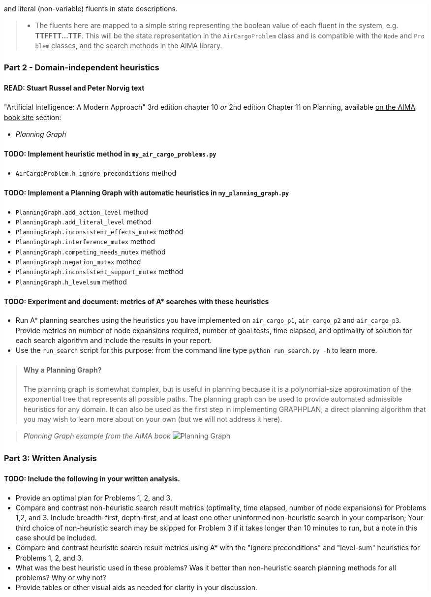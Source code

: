 and literal (non-variable) fluents in state descriptions.
>- The fluents here are mapped to a simple string representing the boolean value of each fluent
in the system, e.g. **TTFFTT...TTF**.  This will be the state representation in
the `AirCargoProblem` class and is compatible with the `Node` and `Problem`
classes, and the search methods in the AIMA library.  


### Part 2 - Domain-independent heuristics
#### READ: Stuart Russel and Peter Norvig text
"Artificial Intelligence: A Modern Approach" 3rd edition chapter 10 *or* 2nd edition Chapter 11 on Planning, available [on the AIMA book site](http://aima.cs.berkeley.edu/2nd-ed/newchap11.pdf) section:

- *Planning Graph*

#### TODO: Implement heuristic method in `my_air_cargo_problems.py`
- `AirCargoProblem.h_ignore_preconditions` method

#### TODO: Implement a Planning Graph with automatic heuristics in `my_planning_graph.py`
- `PlanningGraph.add_action_level` method
- `PlanningGraph.add_literal_level` method
- `PlanningGraph.inconsistent_effects_mutex` method
- `PlanningGraph.interference_mutex` method
- `PlanningGraph.competing_needs_mutex` method
- `PlanningGraph.negation_mutex` method
- `PlanningGraph.inconsistent_support_mutex` method
- `PlanningGraph.h_levelsum` method


#### TODO: Experiment and document: metrics of A* searches with these heuristics
* Run A* planning searches using the heuristics you have implemented on `air_cargo_p1`, `air_cargo_p2` and `air_cargo_p3`. Provide metrics on number of node expansions required, number of goal tests, time elapsed, and optimality of solution for each search algorithm and include the results in your report.
* Use the `run_search` script for this purpose: from the command line type `python run_search.py -h` to learn more.

>#### Why a Planning Graph?
>The planning graph is somewhat complex, but is useful in planning because it is a polynomial-size approximation of the exponential tree that represents all possible paths. The planning graph can be used to provide automated admissible heuristics for any domain.  It can also be used as the first step in implementing GRAPHPLAN, a direct planning algorithm that you may wish to learn more about on your own (but we will not address it here).

>*Planning Graph example from the AIMA book*
>![Planning Graph](images/eatcake-graphplan2.png)

### Part 3: Written Analysis
#### TODO: Include the following in your written analysis.  
- Provide an optimal plan for Problems 1, 2, and 3.
- Compare and contrast non-heuristic search result metrics (optimality, time elapsed, number of node expansions) for Problems 1,2, and 3. Include breadth-first, depth-first, and at least one other uninformed non-heuristic search in your comparison; Your third choice of non-heuristic search may be skipped for Problem 3 if it takes longer than 10 minutes to run, but a note in this case should be included.
- Compare and contrast heuristic search result metrics using A* with the "ignore preconditions" and "level-sum" heuristics for Problems 1, 2, and 3.
- What was the best heuristic used in these problems?  Was it better than non-heuristic search planning methods for all problems?  Why or why not?
- Provide tables or other visual aids as needed for clarity in your discussion.
